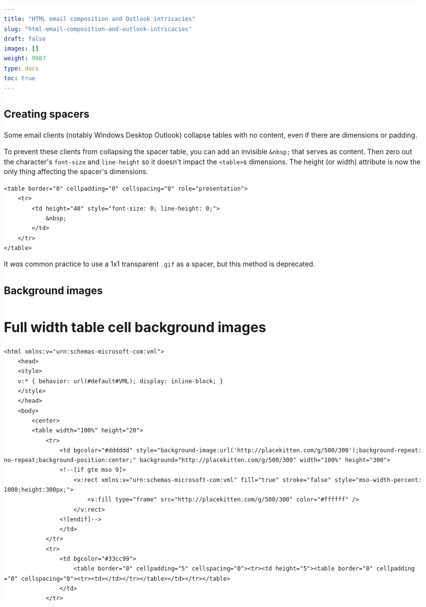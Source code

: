 ```yaml
---
title: "HTML email composition and Outlook intricacies"
slug: "html-email-composition-and-outlook-intricacies"
draft: false
images: []
weight: 9987
type: docs
toc: true
---
```


## Creating spacers
Some email clients (notably Windows Desktop Outlook) collapse tables with no content, even if there are dimensions or padding.

To prevent these clients from collapsing the spacer table, you can add an invisible `&nbsp;` that serves as content. Then zero out the character's `font-size` and `line-height` so it doesn't impact the `<table>`s dimensions. The height (or width) attribute is now the only thing affecting the spacer's dimensions.

    <table border="0" cellpadding="0" cellspacing="0" role="presentation">
        <tr>
            <td height="40" style="font-size: 0; line-height: 0;">
                &nbsp;
            </td>
        </tr>
    </table>

It _was_ common practice to use a 1x1 transparent `.gif` as a spacer, but this method is deprecated.

## Background images
# Full width table cell background images

    <html xmlns:v="urn:schemas-microsoft-com:vml">
        <head>
        <style>
        v:* { behavior: url(#default#VML); display: inline-block; }
        </style>
        </head>
        <body>
            <center>
            <table width="100%" height="20">
                <tr>
                    <td bgcolor="#dddddd" style="background-image:url('http://placekitten.com/g/500/300');background-repeat:no-repeat;background-position:center;" background="http://placekitten.com/g/500/300" width="100%" height="300">
                    <!--[if gte mso 9]>
                        <v:rect xmlns:v="urn:schemas-microsoft-com:vml" fill="true" stroke="false" style="mso-width-percent:1000;height:300px;">
                            <v:fill type="frame" src="http://placekitten.com/g/500/300" color="#ffffff" />
                        </v:rect>
                    <![endif]-->
                    </td>
                </tr>
                <tr>
                    <td bgcolor="#33cc99">
                        <table border="0" cellpadding="5" cellspacing="0"><tr><td height="5"><table border="0" cellpadding="0" cellspacing="0"><tr><td></td></tr></table></td></tr></table>
                    </td>
                </tr>

  [1]: http://i.stack.imgur.com/Mtjm8.jpg
  [2]: http://i.stack.imgur.com/uvgFK.png
  [3]: http://i.stack.imgur.com/pNHgr.png